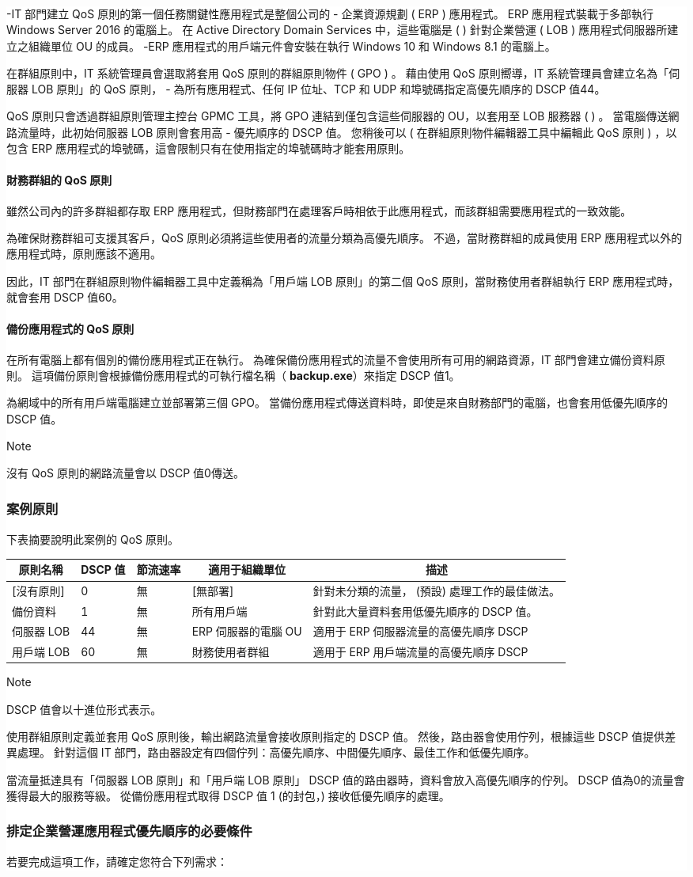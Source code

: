 \-IT 部門建立 QoS 原則的第一個任務關鍵性應用程式是整個公司的 \- 企業資源規劃 \( ERP \) 應用程式。 ERP 應用程式裝載于多部執行 Windows Server 2016 的電腦上。 在 Active Directory Domain Services 中，這些電腦是 \( \) 針對企業營運 \( LOB \)  應用程式伺服器所建立之組織單位 OU 的成員。 \-ERP 應用程式的用戶端元件會安裝在執行 Windows 10 和 Windows 8.1 的電腦上。

在群組原則中，IT 系統管理員會選取將套用 QoS 原則的群組原則物件 \( GPO \) 。 藉由使用 QoS 原則嚮導，IT 系統管理員會建立名為「伺服器 LOB 原則」的 QoS 原則， \- 為所有應用程式、任何 IP 位址、TCP 和 UDP 和埠號碼指定高優先順序的 DSCP 值44。

QoS 原則只會透過群組原則管理主控台 GPMC 工具，將 GPO 連結到僅包含這些伺服器的 OU，以套用至 LOB 服務器 \( \) 。 當電腦傳送網路流量時，此初始伺服器 LOB 原則會套用高 \- 優先順序的 DSCP 值。 您稍後可以 \( 在群組原則物件編輯器工具中編輯此 QoS 原則 \) ，以包含 ERP 應用程式的埠號碼，這會限制只有在使用指定的埠號碼時才能套用原則。

#### <a name="qos-policy-for-the-finance-group"></a>財務群組的 QoS 原則

雖然公司內的許多群組都存取 ERP 應用程式，但財務部門在處理客戶時相依于此應用程式，而該群組需要應用程式的一致效能。

為確保財務群組可支援其客戶，QoS 原則必須將這些使用者的流量分類為高優先順序。 不過，當財務群組的成員使用 ERP 應用程式以外的應用程式時，原則應該不適用。

因此，IT 部門在群組原則物件編輯器工具中定義稱為「用戶端 LOB 原則」的第二個 QoS 原則，當財務使用者群組執行 ERP 應用程式時，就會套用 DSCP 值60。

#### <a name="qos-policy-for-a-backup-app"></a>備份應用程式的 QoS 原則

在所有電腦上都有個別的備份應用程式正在執行。 為確保備份應用程式的流量不會使用所有可用的網路資源，IT 部門會建立備份資料原則。 這項備份原則會根據備份應用程式的可執行檔名稱（ **backup.exe**）來指定 DSCP 值1。

為網域中的所有用戶端電腦建立並部署第三個 GPO。 當備份應用程式傳送資料時，即使是來自財務部門的電腦，也會套用低優先順序的 DSCP 值。

>[!NOTE]
>沒有 QoS 原則的網路流量會以 DSCP 值0傳送。

### <a name="scenario-policies"></a>案例原則

下表摘要說明此案例的 QoS 原則。

|原則名稱|DSCP 值|節流速率|適用于組織單位|描述|
|-----------------|----------------|-------------------|-----------------------------------|-----------------|
|[沒有原則]|0|無|[無部署]|針對未分類的流量， (預設) 處理工作的最佳做法。|
|備份資料|1|無|所有用戶端|針對此大量資料套用低優先順序的 DSCP 值。|
|伺服器 LOB|44|無|ERP 伺服器的電腦 OU|適用于 ERP 伺服器流量的高優先順序 DSCP|
|用戶端 LOB|60|無|財務使用者群組|適用于 ERP 用戶端流量的高優先順序 DSCP|

>[!NOTE]
>DSCP 值會以十進位形式表示。

使用群組原則定義並套用 QoS 原則後，輸出網路流量會接收原則指定的 DSCP 值。 然後，路由器會使用佇列，根據這些 DSCP 值提供差異處理。 針對這個 IT 部門，路由器設定有四個佇列：高優先順序、中間優先順序、最佳工作和低優先順序。

當流量抵達具有「伺服器 LOB 原則」和「用戶端 LOB 原則」 DSCP 值的路由器時，資料會放入高優先順序的佇列。 DSCP 值為0的流量會獲得最大的服務等級。 從備份應用程式取得 DSCP 值 1 (的封包，) 接收低優先順序的處理。

### <a name="prerequisites-for-prioritizing-a-line-of-business-application"></a>排定企業營運應用程式優先順序的必要條件

若要完成這項工作，請確定您符合下列需求：
